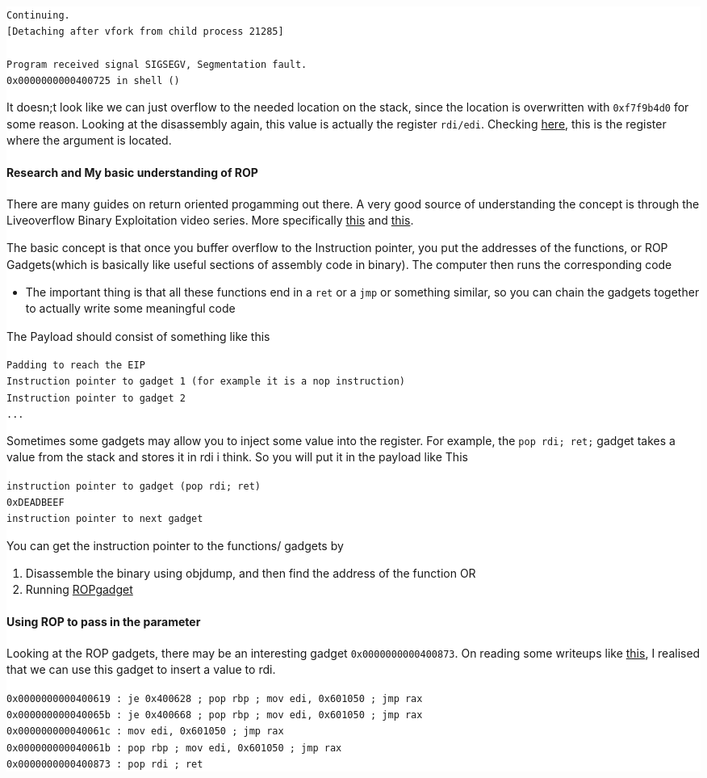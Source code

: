 ```
Continuing.
[Detaching after vfork from child process 21285]

Program received signal SIGSEGV, Segmentation fault.
0x0000000000400725 in shell ()
```

It doesn;t look like we can just overflow to the needed location on the stack, since the location is overwritten with `0xf7f9b4d0` for some reason. Looking at the disassembly again, this value is actually the register `rdi/edi`. Checking [here](https://web.stanford.edu/class/cs107/guide/x86-64.html), this is the register where the argument is located.

#### Research and My basic understanding of ROP

There are many guides on return oriented progamming out there. A very good source of understanding the concept is through the Liveoverflow Binary Exploitation video series. More specifically [this](https://www.youtube.com/watch?v=8Dcj19KGKWM) and [this](https://www.youtube.com/watch?v=zaQVNM3or7k&t=88s).

The basic concept is that once you buffer overflow to the Instruction pointer, you put the addresses of the functions, or ROP Gadgets(which is basically like useful sections of assembly code in binary). The computer then runs the corresponding code
* The important thing is that all these functions end in a `ret` or a `jmp` or something similar, so you can chain the gadgets together to actually write some meaningful code

The Payload should consist of something like this
```
Padding to reach the EIP
Instruction pointer to gadget 1 (for example it is a nop instruction)
Instruction pointer to gadget 2
...
```

Sometimes some gadgets may allow you to inject some value into the register. For example, the `pop rdi; ret;` gadget takes a value from the stack and stores it in rdi i think. So you will put it in the payload like This
```
instruction pointer to gadget (pop rdi; ret)
0xDEADBEEF
instruction pointer to next gadget
```

You can get the instruction pointer to the functions/ gadgets by
1. Disassemble the binary using objdump, and then find the address of the function OR
2. Running [ROPgadget](https://github.com/JonathanSalwan/ROPgadget)

#### Using ROP to pass in the parameter

Looking at the ROP gadgets, there may be an interesting gadget `0x0000000000400873`. On reading some writeups like [this](https://gist.github.com/winstonho90/8309a63c1b5bc71244dfefd4a2dda734), I realised that we can use this gadget to insert a value to rdi.

```
0x0000000000400619 : je 0x400628 ; pop rbp ; mov edi, 0x601050 ; jmp rax
0x000000000040065b : je 0x400668 ; pop rbp ; mov edi, 0x601050 ; jmp rax
0x000000000040061c : mov edi, 0x601050 ; jmp rax
0x000000000040061b : pop rbp ; mov edi, 0x601050 ; jmp rax
0x0000000000400873 : pop rdi ; ret
```
